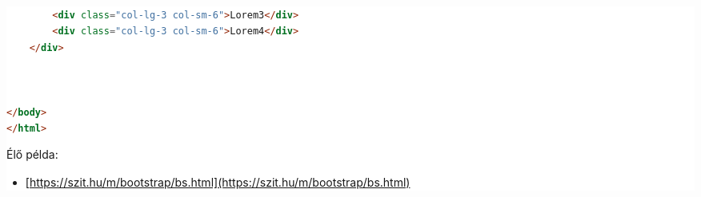 ```html
        <div class="col-lg-3 col-sm-6">Lorem3</div>
        <div class="col-lg-3 col-sm-6">Lorem4</div>
    </div>


    
</body>
</html>
```

Élő példa:

* [https://szit.hu/m/bootstrap/bs.html](https://szit.hu/m/bootstrap/bs.html)
